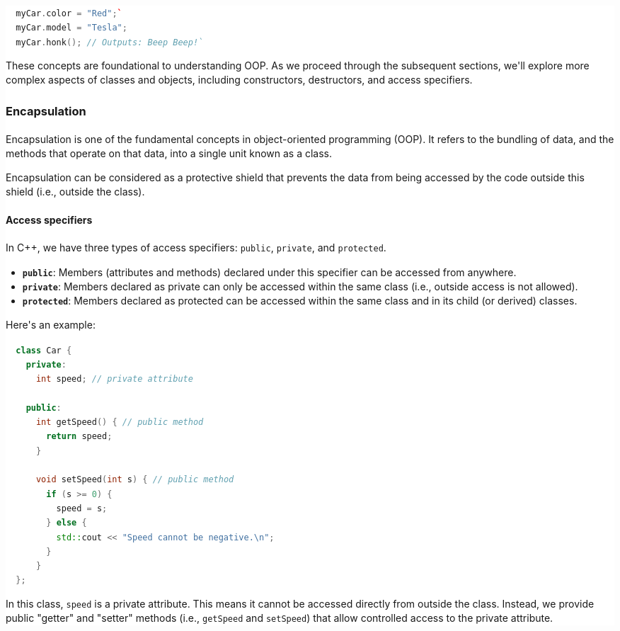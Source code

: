 ```cpp
  myCar.color = "Red";`
  myCar.model = "Tesla";
  myCar.honk(); // Outputs: Beep Beep!`
```

These concepts are foundational to understanding OOP. As we proceed through the subsequent sections, we'll explore more complex aspects of classes and objects, including constructors, destructors, and access specifiers.

### **Encapsulation**

Encapsulation is one of the fundamental concepts in object-oriented programming (OOP). It refers to the bundling of data, and the methods that operate on that data, into a single unit known as a class.

Encapsulation can be considered as a protective shield that prevents the data from being accessed by the code outside this shield (i.e., outside the class).

#### Access specifiers

In C++, we have three types of access specifiers: `public`, `private`, and `protected`.

- **`public`**: Members (attributes and methods) declared under this specifier can be accessed from anywhere.
- **`private`**: Members declared as private can only be accessed within the same class (i.e., outside access is not allowed).
- **`protected`**: Members declared as protected can be accessed within the same class and in its child (or derived) classes.

Here's an example:

```cpp
  class Car {
    private:
      int speed; // private attribute

    public:
      int getSpeed() { // public method
        return speed;
      }

      void setSpeed(int s) { // public method
        if (s >= 0) {
          speed = s;
        } else {
          std::cout << "Speed cannot be negative.\n";
        }
      }
  };
```

In this class, `speed` is a private attribute. This means it cannot be accessed directly from outside the class. Instead, we provide public "getter" and "setter" methods (i.e., `getSpeed` and `setSpeed`) that allow controlled access to the private attribute.
